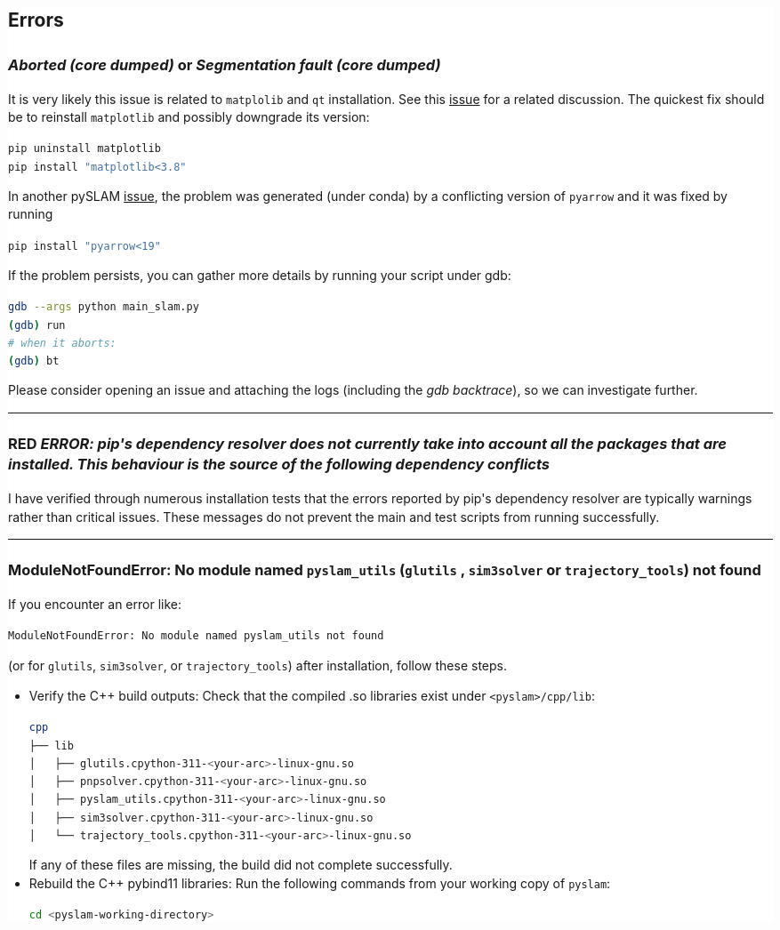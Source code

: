 
## Errors

### *Aborted (core dumped)* or *Segmentation fault (core dumped)*

It is very likely this issue is related to `matplolib` and `qt` installation. See this [issue](https://github.com/matplotlib/matplotlib/issues/9294) for a related discussion. The quickest fix should be to reinstall `matplotlib` and possibly downgrade its version:
```bash
pip uninstall matplotlib
pip install "matplotlib<3.8" 
``` 

In another pySLAM [issue](https://github.com/luigifreda/pyslam/issues/193), the problem was generated (under conda) by a conflicting version of `pyarrow` and it was fixed by running
```bash
pip install "pyarrow<19"
```

If the problem persists, you can gather more details by running your script under gdb:
```bash
gdb --args python main_slam.py
(gdb) run
# when it aborts:
(gdb) bt
```
Please consider opening an issue and attaching the logs (including the *gdb backtrace*), so we can investigate further.

--- 

### RED _ERROR: pip's dependency resolver does not currently take into account all the packages that are installed. This behaviour is the source of the following dependency conflicts_

I have verified through numerous installation tests that the errors reported by pip's dependency resolver are typically warnings rather than critical issues. These messages do not prevent the main and test scripts from running successfully.


--- 

### ModuleNotFoundError: No module named `pyslam_utils`  (`glutils` , `sim3solver`  or `trajectory_tools`) not found

If you encounter an error like:
```bash
ModuleNotFoundError: No module named pyslam_utils not found
```
(or for `glutils`, `sim3solver`, or `trajectory_tools`) after installation, follow these steps.
- Verify the C++ build outputs: Check that the compiled .so libraries exist under `<pyslam>/cpp/lib`:
  ```bash
  cpp
  ├── lib
  │   ├── glutils.cpython-311-<your-arc>-linux-gnu.so
  │   ├── pnpsolver.cpython-311-<your-arc>-linux-gnu.so
  │   ├── pyslam_utils.cpython-311-<your-arc>-linux-gnu.so        
  │   ├── sim3solver.cpython-311-<your-arc>-linux-gnu.so
  │   └── trajectory_tools.cpython-311-<your-arc>-linux-gnu.so
  ```
  If any of these files are missing, the build did not complete successfully.
- Rebuild the C++ pybind11 libraries: Run the following commands from your working copy of `pyslam`:
  ```bash
  cd <pyslam-working-directory>
  ```